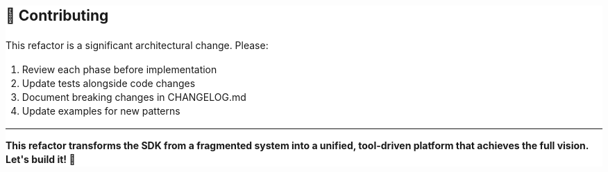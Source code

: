 
## 🤝 Contributing

This refactor is a significant architectural change. Please:

1. Review each phase before implementation
2. Update tests alongside code changes
3. Document breaking changes in CHANGELOG.md
4. Update examples for new patterns

---

**This refactor transforms the SDK from a fragmented system into a unified, tool-driven platform that achieves the full vision. Let's build it! 🚀**
